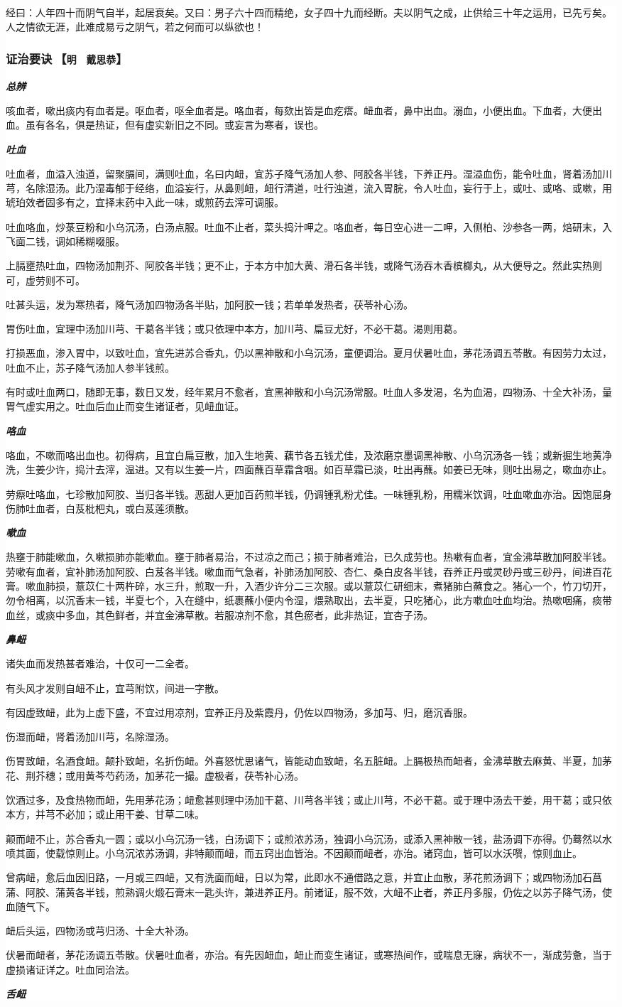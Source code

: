 经曰：人年四十而阴气自半，起居衰矣。又曰：男子六十四而精绝，女子四十九而经断。夫以阴气之成，止供给三十年之运用，已先亏矣。人之情欲无涯，此难成易亏之阴气，若之何而可以纵欲也！  

### 证治要诀 【`明　戴思恭`】  

***总辨***  

咳血者，嗽出痰内有血者是。呕血者，呕全血者是。咯血者，每欬出皆是血疙瘩。衄血者，鼻中出血。溺血，小便出血。下血者，大便出血。虽有各名，俱是热证，但有虚实新旧之不同。或妄言为寒者，误也。  

***吐血***  

吐血者，血溢入浊道，留聚膈间，满则吐血，名曰内衄，宜苏子降气汤加人参、阿胶各半钱，下养正丹。湿溢血伤，能令吐血，肾着汤加川芎，名除湿汤。此乃湿毒郁于经络，血溢妄行，从鼻则衄，衄行清道，吐行浊道，流入胃脘，令人吐血，妄行于上，或吐、或咯、或嗽，用琥珀效者固多有之，宜择末药中入此一味，或煎药去滓可调服。  

吐血咯血，炒菉豆粉和小乌沉汤，白汤点服。吐血不止者，菜头捣汁呷之。咯血者，每日空心进一二呷，入侧柏、沙参各一两，焙研末，入飞面二钱，调如稀糊啜服。  

上膈壅热吐血，四物汤加荆芥、阿胶各半钱；更不止，于本方中加大黄、滑石各半钱，或降气汤吞木香槟榔丸，从大便导之。然此实热则可，虚劳则不可。  

吐甚头运，发为寒热者，降气汤加四物汤各半贴，加阿胶一钱；若单单发热者，茯苓补心汤。  

胃伤吐血，宜理中汤加川芎、干葛各半钱；或只依理中本方，加川芎、扁豆尤好，不必干葛。渴则用葛。  

打损恶血，渗入胃中，以致吐血，宜先进苏合香丸，仍以黑神散和小乌沉汤，童便调治。夏月伏暑吐血，茅花汤调五苓散。有因劳力太过，吐血不止，苏子降气汤加人参半钱煎。  

有时或吐血两口，随即无事，数日又发，经年累月不愈者，宜黑神散和小乌沉汤常服。吐血人多发渴，名为血渴，四物汤、十全大补汤，量胃气虚实用之。吐血后血止而变生诸证者，见衄血证。  

***咯血***  

咯血，不嗽而咯出血也。初得病，且宜白扁豆散，加入生地黄、藕节各五钱尤佳，及浓磨京墨调黑神散、小乌沉汤各一钱；或新掘生地黄净洗，生姜少许，捣汁去滓，温进。又有以生姜一片，四面蘸百草霜含咽。如百草霜已淡，吐出再蘸。如姜已无味，则吐出易之，嗽血亦止。  

劳瘵吐咯血，七珍散加阿胶、当归各半钱。恶甜人更加百药煎半钱，仍调锺乳粉尤佳。一味锺乳粉，用糯米饮调，吐血嗽血亦治。因饱屈身伤肺吐血者，白芨枇杷丸，或白芨莲须散。  

***嗽血***  

热壅于肺能嗽血，久嗽损肺亦能嗽血。壅于肺者易治，不过凉之而己；损于肺者难治，已久成劳也。热嗽有血者，宜金沸草散加阿胶半钱。劳嗽有血者，宜补肺汤加阿胶、白芨各半钱。嗽血而气急者，补肺汤加阿胶、杏仁、桑白皮各半钱，吞养正丹或灵砂丹或三砂丹，间进百花膏。嗽血肺损，薏苡仁十两杵碎，水三升，煎取一升，入酒少许分二三次服。或以薏苡仁研细末，煮猪肺白蘸食之。猪心一个，竹刀切开，勿令相离，以沉香末一钱，半夏七个，入在缝中，纸裹蘸小便内令湿，煨熟取出，去半夏，只吃猪心，此方嗽血吐血均治。热嗽咽痛，痰带血丝，或痰中多血，其色鲜者，并宜金沸草散。若服凉剂不愈，其色瘀者，此非热证，宜杏子汤。  

***鼻衄***  

诸失血而发热甚者难治，十仅可一二全者。  

有头风才发则自衄不止，宜芎附饮，间进一字散。  

有因虚致衄，此为上虚下盛，不宜过用凉剂，宜养正丹及紫霞丹，仍佐以四物汤，多加芎、归，磨沉香服。  

伤湿而衄，肾着汤加川芎，名除湿汤。  

伤胃致衄，名酒食衄。颠扑致衄，名折伤衄。外喜怒忧思诸气，皆能动血致衄，名五脏衄。上膈极热而衄者，金沸草散去麻黄、半夏，加茅花、荆芥穗；或用黄芩芍药汤，加茅花一撮。虚极者，茯苓补心汤。  

饮酒过多，及食热物而衄，先用茅花汤；衄愈甚则理中汤加干葛、川芎各半钱；或止川芎，不必干葛。或于理中汤去干姜，用干葛；或只依本方，并芎不必加；或止用干姜、甘草二味。  

颠而衄不止，苏合香丸一圆；或以小乌沉汤一钱，白汤调下；或煎浓苏汤，独调小乌沉汤，或添入黑神散一钱，盐汤调下亦得。仍蓦然以水喷其面，使载惊则止。小乌沉浓苏汤调，非特颠而衄，而五窍出血皆治。不因颠而衄者，亦治。诸窍血，皆可以水沃噀，惊则血止。  

曾病衄，愈后血因旧路，一月或三四衄，又有洗面而衄，日以为常，此即水不通借路之意，并宜止血散，茅花煎汤调下；或四物汤加石菖蒲、阿胶、蒲黄各半钱，煎熟调火煅石膏末一匙头许，兼进养正丹。前诸证，服不效，大衄不止者，养正丹多服，仍佐之以苏子降气汤，使血随气下。  

衄后头运，四物汤或芎归汤、十全大补汤。  

伏暑而衄者，茅花汤调五苓散。伏暑吐血者，亦治。有先因衄血，衄止而变生诸证，或寒热间作，或喘息无寐，病状不一，渐成劳惫，当于虚损诸证详之。吐血同治法。  

***舌衄***  
